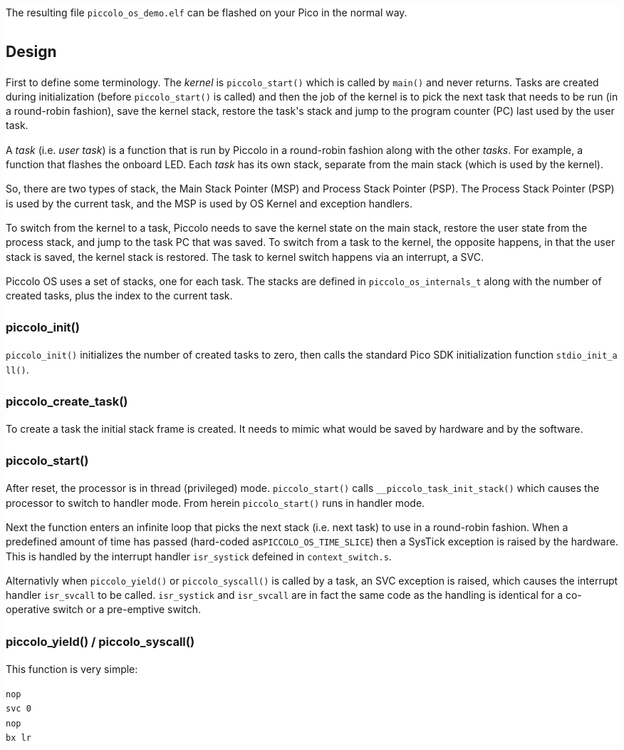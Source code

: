The resulting file `piccolo_os_demo.elf` can be flashed on your Pico in the normal way.

## Design
First to define some terminology. The _kernel_ is `piccolo_start()` which is called by `main()` and never returns. Tasks are created during initialization (before `piccolo_start()` is called) and then the job of the kernel is to pick the next task that needs to be run (in a round-robin fashion), save the kernel stack, restore the task's stack and jump to the program counter (PC) last used by the user task.

A _task_ (i.e. _user task_) is a function that is run by Piccolo in a round-robin fashion along with the other _tasks_. For example, a function that flashes the onboard LED. Each _task_ has its own stack, separate from the main stack (which is used by the kernel).

So, there are two types of stack, the Main Stack Pointer (MSP) and Process Stack Pointer (PSP). The Process Stack Pointer (PSP) is used by the current task, and the MSP is used by OS Kernel and exception handlers.

To switch from the kernel to a task, Piccolo needs to save the kernel state on the main stack, restore the user state from the process stack, and jump to the task PC that was saved. To switch from a task to the kernel, the opposite happens, in that the user stack is saved, the kernel stack is restored. The task to kernel switch happens via an interrupt, a SVC.

Piccolo OS uses a set of stacks, one for each task. The stacks are defined in `piccolo_os_internals_t` along with the number of created tasks, plus the index to the current task.

### piccolo_init()
`piccolo_init()` initializes the number of created tasks to zero, then calls the standard Pico SDK initialization function `stdio_init_all()`.

### piccolo_create_task()
To create a task the initial stack frame is created. It needs to mimic what would be saved by hardware and by the software.

### piccolo_start()
After reset, the processor is in thread (privileged) mode. `piccolo_start()` calls `__piccolo_task_init_stack()` which causes the processor to switch to handler mode. From herein `piccolo_start()` runs in handler mode.

Next the function enters an infinite loop that picks the next stack (i.e. next task) to use in a round-robin fashion. When a predefined amount of time has passed (hard-coded as`PICCOLO_OS_TIME_SLICE`) then a SysTick exception is raised by the hardware. This is handled by the interrupt handler `isr_systick` defeined in `context_switch.s`.

Alternativly when `piccolo_yield()` or `piccolo_syscall()` is called by a task, an SVC exception is raised, which causes the interrupt handler `isr_svcall` to be called. `isr_systick` and `isr_svcall` are in fact the same code as the handling is identical for a co-operative switch or a pre-emptive switch.

### piccolo_yield() / piccolo_syscall()
This function is very simple:

```
nop
svc 0
nop
bx lr
```
